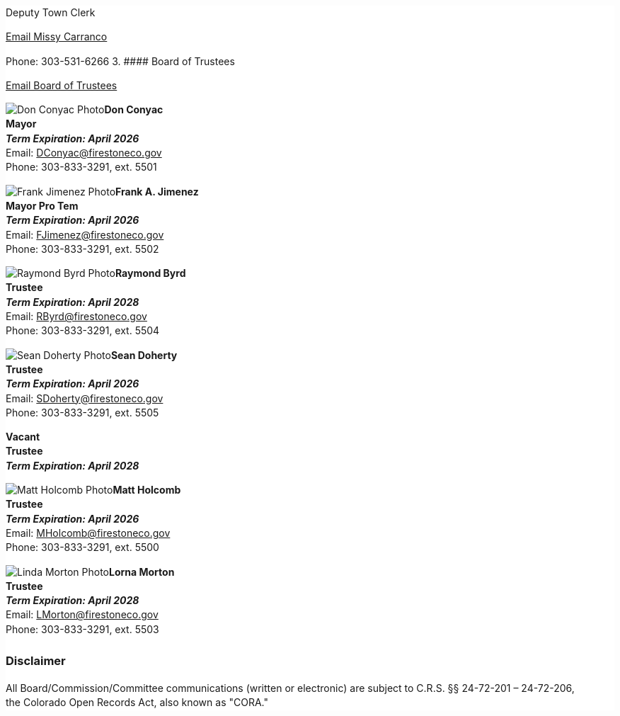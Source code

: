    Deputy Town Clerk
   
   [Email Missy Carranco](mailto:mcarranco@firestoneco.gov)
   
   Phone: 303-531-6266
3. #### Board of Trustees
   
   [Email Board of Trustees](mailto:BoardMembers@firestoneco.gov)

![Don Conyac Photo](https://www.firestoneco.gov/ImageRepository/Document?documentId=10757)**Don Conyac**   
**Mayor**  
***Term Expiration: April 2026***  
Email: [DConyac@firestoneco.gov](mailto:DConyac@firestoneco.gov)  
Phone: 303-833-3291, ext. 5501

![Frank Jimenez Photo](https://www.firestoneco.gov/ImageRepository/Document?documentId=10763)**Frank A. Jimenez**  
**Mayor Pro Tem**  
***Term Expiration: April 2026***  
Email: [FJimenez@firestoneco.gov](mailto:FJimenez@firestoneco.gov)  
Phone: 303-833-3291, ext. 5502

![Raymond Byrd Photo](https://www.firestoneco.gov/ImageRepository/Document?documentId=10761)**Raymond Byrd**  
**Trustee**  
***Term Expiration: April 2028***  
Email: [RByrd@firestoneco.gov](mailto:RByrd@firestoneco.gov)  
Phone: 303-833-3291, ext. 5504

![Sean Doherty Photo](https://www.firestoneco.gov/ImageRepository/Document?documentId=10760)**Sean Doherty**  
**Trustee**  
***Term Expiration: April 2026***  
Email: [SDoherty@firestoneco.gov](mailto:SDoherty@firestoneco.gov)  
Phone: 303-833-3291, ext. 5505

**Vacant**   
**Trustee**  
***Term Expiration: April 2028***

![Matt Holcomb Photo](https://www.firestoneco.gov/ImageRepository/Document?documentId=10758)**Matt Holcomb**   
**Trustee**  
***Term Expiration: April 2026***  
Email: [MHolcomb@firestoneco.gov](mailto:MHolcomb@firestoneco.gov)  
Phone: 303-833-3291, ext. 5500

![Linda Morton Photo](https://www.firestoneco.gov/ImageRepository/Document?documentId=10759)**Lorna Morton**  
**Trustee**  
***Term Expiration: April 2028***  
Email: [LMorton@firestoneco.gov](mailto:LMorton@firestoneco.gov)  
Phone: 303-833-3291, ext. 5503

### Disclaimer

All Board/Commission/Committee communications (written or electronic) are subject to C.R.S. §§ 24-72-201 – 24-72-206,   
the Colorado Open Records Act, also known as "CORA."
